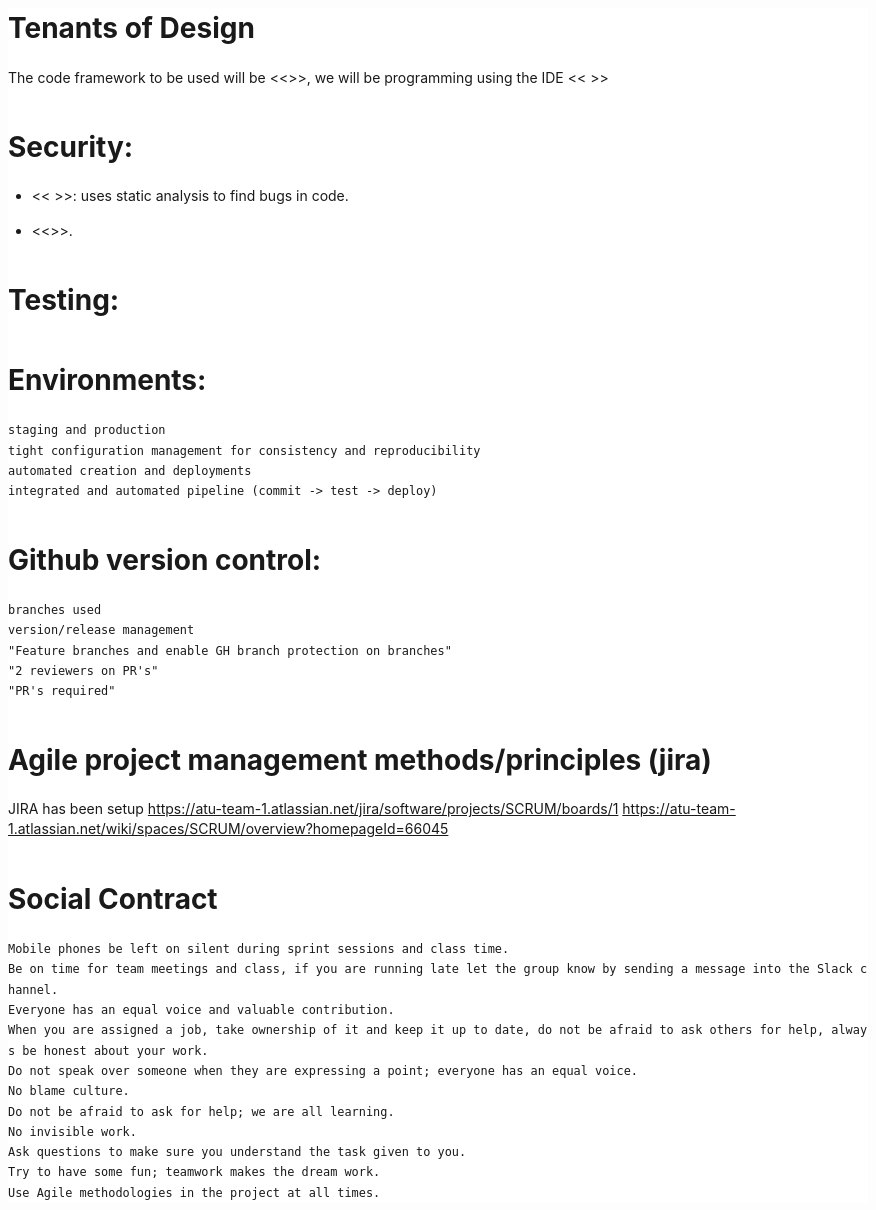 
# Tenants of Design
The code framework to be used will be <<>>, we will be programming using the IDE << >>

# Security:
- << >>: uses static analysis to find bugs in code. 
 
- <<>>.

# Testing:
    
    
# Environments:
    staging and production
    tight configuration management for consistency and reproducibility
    automated creation and deployments
    integrated and automated pipeline (commit -> test -> deploy)

# Github version control:
    branches used
    version/release management
    "Feature branches and enable GH branch protection on branches"
    "2 reviewers on PR's"
    "PR's required"

# Agile project management methods/principles (jira)
  JIRA has been setup https://atu-team-1.atlassian.net/jira/software/projects/SCRUM/boards/1
  https://atu-team-1.atlassian.net/wiki/spaces/SCRUM/overview?homepageId=66045
  


# Social Contract
    Mobile phones be left on silent during sprint sessions and class time.
    Be on time for team meetings and class, if you are running late let the group know by sending a message into the Slack channel.
    Everyone has an equal voice and valuable contribution.
    When you are assigned a job, take ownership of it and keep it up to date, do not be afraid to ask others for help, always be honest about your work.
    Do not speak over someone when they are expressing a point; everyone has an equal voice.
    No blame culture.
    Do not be afraid to ask for help; we are all learning.
    No invisible work.
    Ask questions to make sure you understand the task given to you.
    Try to have some fun; teamwork makes the dream work.
    Use Agile methodologies in the project at all times.
